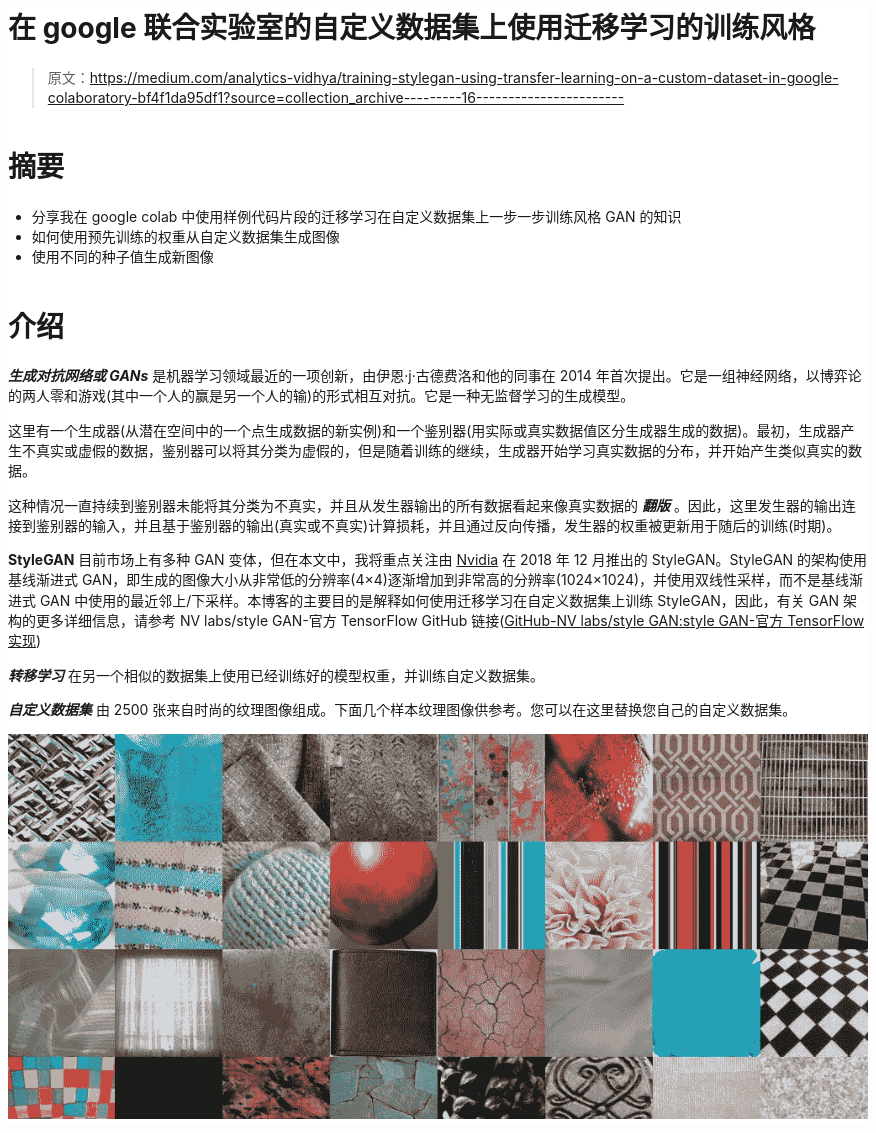 # 在 google 联合实验室的自定义数据集上使用迁移学习的训练风格

> 原文：<https://medium.com/analytics-vidhya/training-stylegan-using-transfer-learning-on-a-custom-dataset-in-google-colaboratory-bf4f1da95df1?source=collection_archive---------16----------------------->

# 摘要

*   分享我在 google colab 中使用样例代码片段的迁移学习在自定义数据集上一步一步训练风格 GAN 的知识
*   如何使用预先训练的权重从自定义数据集生成图像
*   使用不同的种子值生成新图像

# 介绍

***生成对抗网络或 GANs*** 是机器学习领域最近的一项创新，由伊恩·j·古德费洛和他的同事在 2014 年首次提出。它是一组神经网络，以博弈论的两人零和游戏(其中一个人的赢是另一个人的输)的形式相互对抗。它是一种无监督学习的生成模型。

这里有一个生成器(从潜在空间中的一个点生成数据的新实例)和一个鉴别器(用实际或真实数据值区分生成器生成的数据)。最初，生成器产生不真实或虚假的数据，鉴别器可以将其分类为虚假的，但是随着训练的继续，生成器开始学习真实数据的分布，并开始产生类似真实的数据。

这种情况一直持续到鉴别器未能将其分类为不真实，并且从发生器输出的所有数据看起来像真实数据的 ***翻版*** 。因此，这里发生器的输出连接到鉴别器的输入，并且基于鉴别器的输出(真实或不真实)计算损耗，并且通过反向传播，发生器的权重被更新用于随后的训练(时期)。

**StyleGAN** 目前市场上有多种 GAN 变体，但在本文中，我将重点关注由 [Nvidia](https://en.wikipedia.org/wiki/Nvidia) 在 2018 年 12 月推出的 StyleGAN。StyleGAN 的架构使用基线渐进式 GAN，即生成的图像大小从非常低的分辨率(4×4)逐渐增加到非常高的分辨率(1024×1024)，并使用双线性采样，而不是基线渐进式 GAN 中使用的最近邻上/下采样。本博客的主要目的是解释如何使用迁移学习在自定义数据集上训练 StyleGAN，因此，有关 GAN 架构的更多详细信息，请参考 NV labs/style GAN-官方 TensorFlow GitHub 链接([GitHub-NV labs/style GAN:style GAN-官方 TensorFlow 实现](https://github.com/NVlabs/stylegan))

***转移学习*** 在另一个相似的数据集上使用已经训练好的模型权重，并训练自定义数据集。

***自定义数据集*** 由 2500 张来自时尚的纹理图像组成。下面几个样本纹理图像供参考。您可以在这里替换您自己的自定义数据集。

![](img/3894e6ca6199b72bf075b5a60feb72bc.png)
